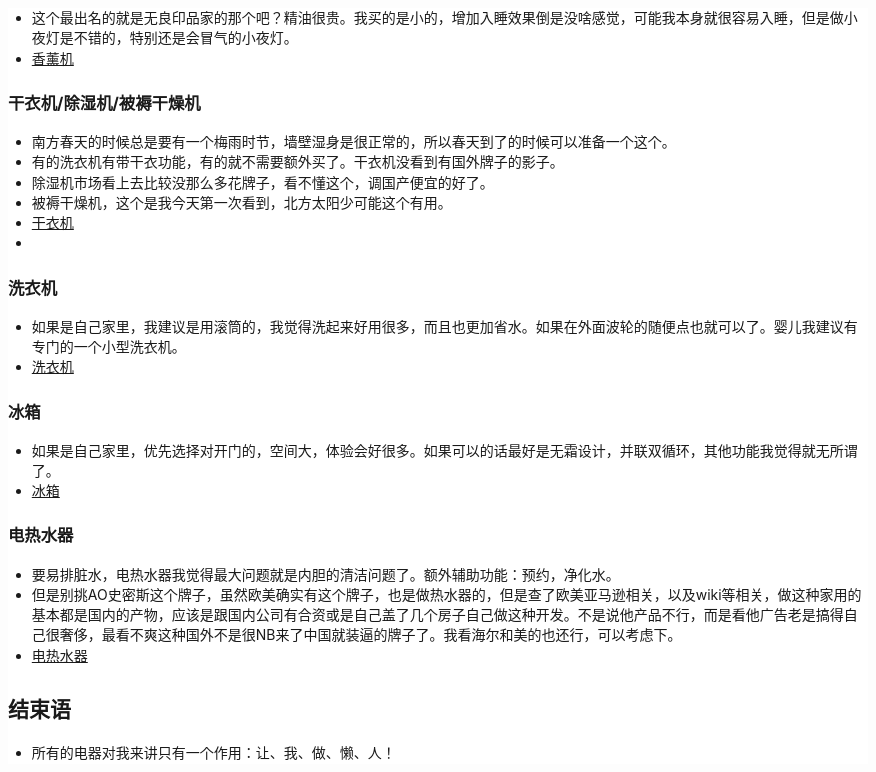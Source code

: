 - 这个最出名的就是无良印品家的那个吧？精油很贵。我买的是小的，增加入睡效果倒是没啥感觉，可能我本身就很容易入睡，但是做小夜灯是不错的，特别还是会冒气的小夜灯。
- [香薰机](http://search.jd.com/Search?keyword=香薰机&enc=utf-8&cu=true&utm_source=ads.union.jd.com&utm_medium=tuiguang&utm_campaign=t_248690136_&utm_term=3ee9dd05c8854470a06d2270657b41d0-p_276666007&abt=3)

### 干衣机/除湿机/被褥干燥机

- 南方春天的时候总是要有一个梅雨时节，墙壁湿身是很正常的，所以春天到了的时候可以准备一个这个。
- 有的洗衣机有带干衣功能，有的就不需要额外买了。干衣机没看到有国外牌子的影子。
- 除湿机市场看上去比较没那么多花牌子，看不懂这个，调国产便宜的好了。
- 被褥干燥机，这个是我今天第一次看到，北方太阳少可能这个有用。
- [干衣机](http://search.jd.com/Search?keyword=干衣机&enc=utf-8&cu=true&utm_source=ads.union.jd.com&utm_medium=tuiguang&utm_campaign=t_248690136_&utm_term=8407f2b46061440086cabc6565c51b90-p_276666007&abt=3)
- [](http://search.jd.com/Search?keyword=被褥干燥机&enc=utf-8&cu=true&utm_source=ads.union.jd.com&utm_medium=tuiguang&utm_campaign=t_248690136_&utm_term=ebe67d5229ac42adacb2fdeab995a2f8-p_276666007&abt=3)

### 洗衣机

- 如果是自己家里，我建议是用滚筒的，我觉得洗起来好用很多，而且也更加省水。如果在外面波轮的随便点也就可以了。婴儿我建议有专门的一个小型洗衣机。
- [洗衣机](http://search.jd.com/Search?keyword=洗衣机&enc=utf-8&cu=true&utm_source=ads.union.jd.com&utm_medium=tuiguang&utm_campaign=t_248690136_&utm_term=d2b9c02afc0f45989803d79bb4f3ff00-p_276666007&abt=3)

### 冰箱

- 如果是自己家里，优先选择对开门的，空间大，体验会好很多。如果可以的话最好是无霜设计，并联双循环，其他功能我觉得就无所谓了。
- [冰箱](http://search.jd.com/Search?keyword=无霜%20冰箱%20对开门&enc=utf-8&cu=true&utm_source=ads.union.jd.com&utm_medium=tuiguang&utm_campaign=t_248690136_&utm_term=ff643533e854427c98d363f0c79566c0-p_276666007&abt=3)

### 电热水器

- 要易排脏水，电热水器我觉得最大问题就是内胆的清洁问题了。额外辅助功能：预约，净化水。
- 但是别挑AO史密斯这个牌子，虽然欧美确实有这个牌子，也是做热水器的，但是查了欧美亚马逊相关，以及wiki等相关，做这种家用的基本都是国内的产物，应该是跟国内公司有合资或是自己盖了几个房子自己做这种开发。不是说他产品不行，而是看他广告老是搞得自己很奢侈，最看不爽这种国外不是很NB来了中国就装逼的牌子了。我看海尔和美的也还行，可以考虑下。
- [电热水器](http://search.jd.com/Search?keyword=电热水器&enc=utf-8&cu=true&utm_source=ads.union.jd.com&utm_medium=tuiguang&utm_campaign=t_248690136_&utm_term=8b4841351b58478d871244fcfcaba076-p_276666007&abt=3)



## 结束语

- 所有的电器对我来讲只有一个作用：让、我、做、懒、人！